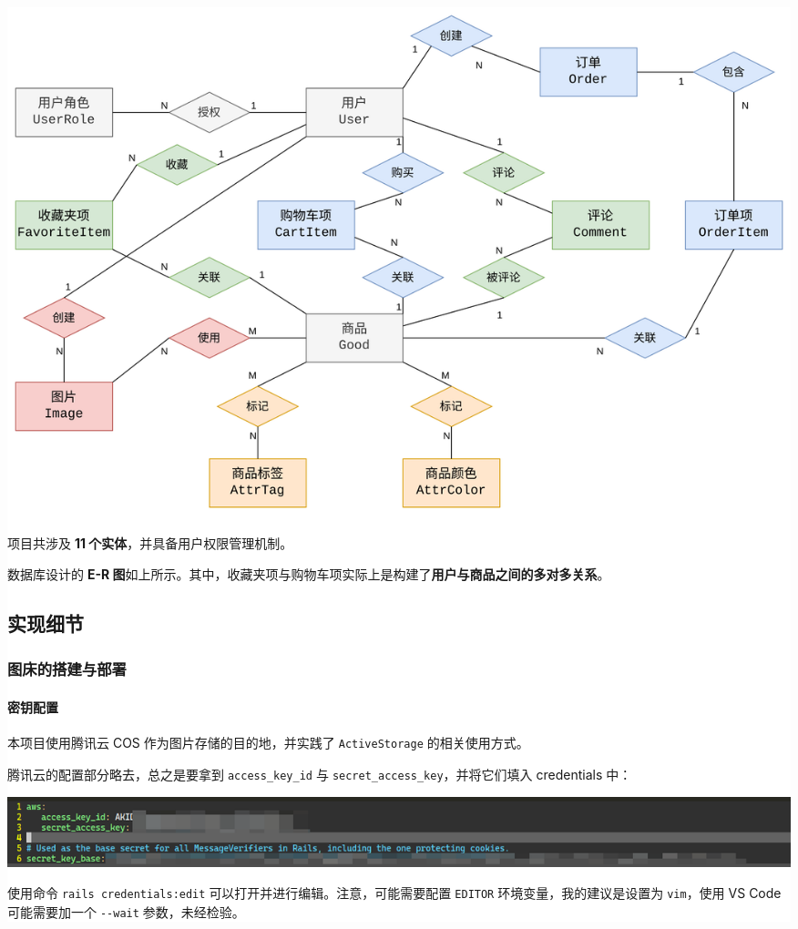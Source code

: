 ![E-R](../README.assets/e-r.png)

项目共涉及 **11 个实体**，并具备用户权限管理机制。

数据库设计的 **E-R 图**如上所示。其中，收藏夹项与购物车项实际上是构建了**用户与商品之间的多对多关系**。

## 实现细节

### 图床的搭建与部署

#### 密钥配置

本项目使用腾讯云 COS 作为图片存储的目的地，并实践了 `ActiveStorage` 的相关使用方式。

腾讯云的配置部分略去，总之是要拿到 `access_key_id` 与 `secret_access_key`，并将它们填入 credentials 中：

![Credentials](../README.assets/credentials.png)

使用命令 `rails credentials:edit` 可以打开并进行编辑。注意，可能需要配置 `EDITOR` 环境变量，我的建议是设置为 `vim`，使用 VS Code 可能需要加一个 `--wait` 参数，未经检验。
